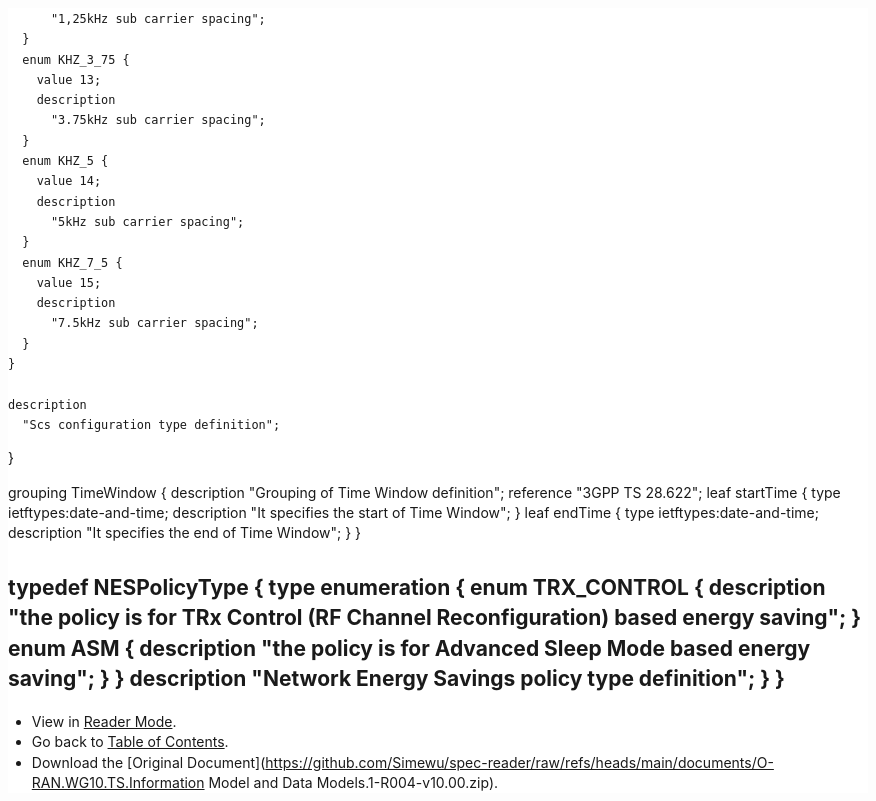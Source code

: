           "1,25kHz sub carrier spacing";
      }
      enum KHZ_3_75 {
        value 13;
        description
          "3.75kHz sub carrier spacing";
      }
      enum KHZ_5 {
        value 14;
        description
          "5kHz sub carrier spacing";
      }
      enum KHZ_7_5 {
        value 15;
        description
          "7.5kHz sub carrier spacing";
      }
    }

    description
      "Scs configuration type definition";
  }

  grouping TimeWindow {
    description "Grouping of Time Window definition";
    reference "3GPP TS 28.622";
    leaf startTime {
      type ietftypes:date-and-time;
      description "It specifies the start of Time Window";
    }
    leaf endTime {
      type ietftypes:date-and-time;
      description "It specifies the end of Time Window";
    }
  }

  typedef NESPolicyType {
    type enumeration {
      enum TRX_CONTROL {
        description "the policy is for TRx Control (RF Channel Reconfiguration) based energy saving";
      }
      enum ASM {
        description "the policy is for Advanced Sleep Mode based energy saving";
      }
    }
    description
      "Network Energy Savings policy type definition";
  }
}
---

- View in [Reader Mode](https://simewu.com/spec-reader/pages/03-WG10/O-RAN.WG10.TS.Information%20Model%20and%20Data%20Models.1-R004-v10.00.zip).
- Go back to [Table of Contents](../README.md).
- Download the [Original Document](https://github.com/Simewu/spec-reader/raw/refs/heads/main/documents/O-RAN.WG10.TS.Information Model and Data Models.1-R004-v10.00.zip).
